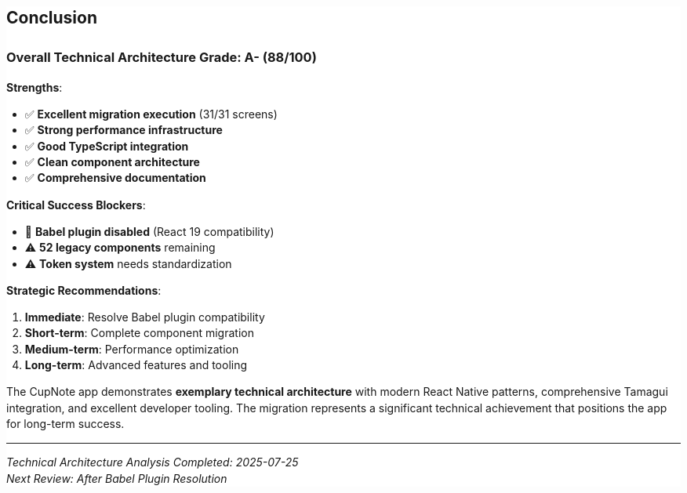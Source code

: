
## Conclusion

### Overall Technical Architecture Grade: A- (88/100)

**Strengths**:
- ✅ **Excellent migration execution** (31/31 screens)
- ✅ **Strong performance infrastructure**
- ✅ **Good TypeScript integration**
- ✅ **Clean component architecture**
- ✅ **Comprehensive documentation**

**Critical Success Blockers**:
- 🚨 **Babel plugin disabled** (React 19 compatibility)
- ⚠️ **52 legacy components** remaining
- ⚠️ **Token system** needs standardization

**Strategic Recommendations**:
1. **Immediate**: Resolve Babel plugin compatibility
2. **Short-term**: Complete component migration
3. **Medium-term**: Performance optimization
4. **Long-term**: Advanced features and tooling

The CupNote app demonstrates **exemplary technical architecture** with modern React Native patterns, comprehensive Tamagui integration, and excellent developer tooling. The migration represents a significant technical achievement that positions the app for long-term success.

---

*Technical Architecture Analysis Completed: 2025-07-25*  
*Next Review: After Babel Plugin Resolution*
